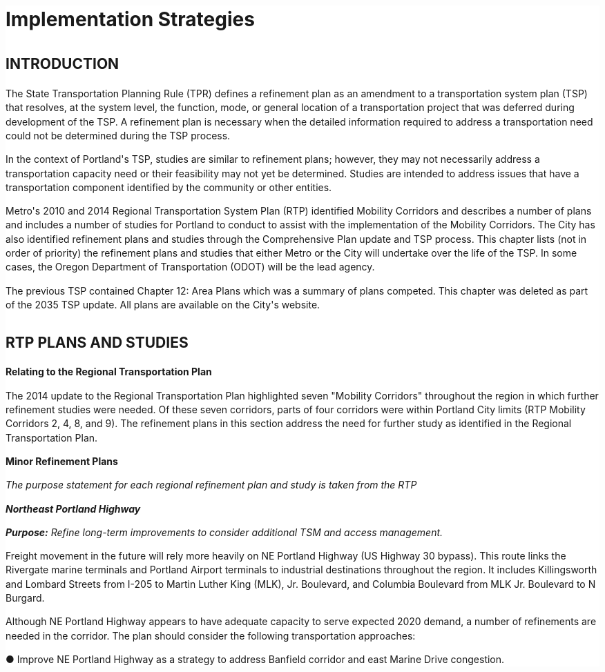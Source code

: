 Implementation Strategies
=========================

**INTRODUCTION**
----------------

The State Transportation Planning Rule (TPR) defines a refinement plan as an amendment to a transportation system plan (TSP) that resolves, at the system level, the function, mode, or general location of a transportation project that was deferred during development of the TSP. A refinement plan is necessary when the detailed information required to address a transportation need could not be determined during the TSP process.

In the context of Portland's TSP, studies are similar to refinement plans; however, they may not necessarily address a transportation capacity need or their feasibility may not yet be determined. Studies are intended to address issues that have a transportation component identified by the community or other entities.

Metro's 2010 and 2014 Regional Transportation System Plan (RTP) identified Mobility Corridors and describes a number of plans and includes a number of studies for Portland to conduct to assist with the implementation of the Mobility Corridors. The City has also identified refinement plans and studies through the Comprehensive Plan update and TSP process. This chapter lists (not in order of priority) the refinement plans and studies that either Metro or the City will undertake over the life of the TSP. In some cases, the Oregon Department of Transportation (ODOT) will be the lead agency.

The previous TSP contained Chapter 12: Area Plans which was a summary of plans competed. This chapter was deleted as part of the 2035 TSP update. All plans are available on the City's website.

**RTP PLANS AND STUDIES**
-------------------------

**Relating to the Regional Transportation Plan**

The 2014 update to the Regional Transportation Plan highlighted seven "Mobility Corridors" throughout the region in which further refinement studies were needed. Of these seven corridors, parts of four corridors were within Portland City limits (RTP Mobility Corridors 2, 4, 8, and 9). The refinement plans in this section address the need for further study as identified in the Regional Transportation Plan.

**Minor Refinement Plans**

*The purpose statement for each regional refinement plan and study is taken from the RTP*

***Northeast Portland Highway***

***Purpose:** Refine long-term improvements to consider additional TSM and access management.*

Freight movement in the future will rely more heavily on NE Portland Highway (US Highway 30 bypass). This route links the Rivergate marine terminals and Portland Airport terminals to industrial destinations throughout the region. It includes Killingsworth and Lombard Streets from I-205 to Martin Luther King (MLK), Jr. Boulevard, and Columbia Boulevard from MLK Jr. Boulevard to N Burgard.

Although NE Portland Highway appears to have adequate capacity to serve expected 2020 demand, a number of refinements are needed in the corridor. The plan should consider the following transportation approaches:

● Improve NE Portland Highway as a strategy to address Banfield corridor and east Marine Drive congestion.
